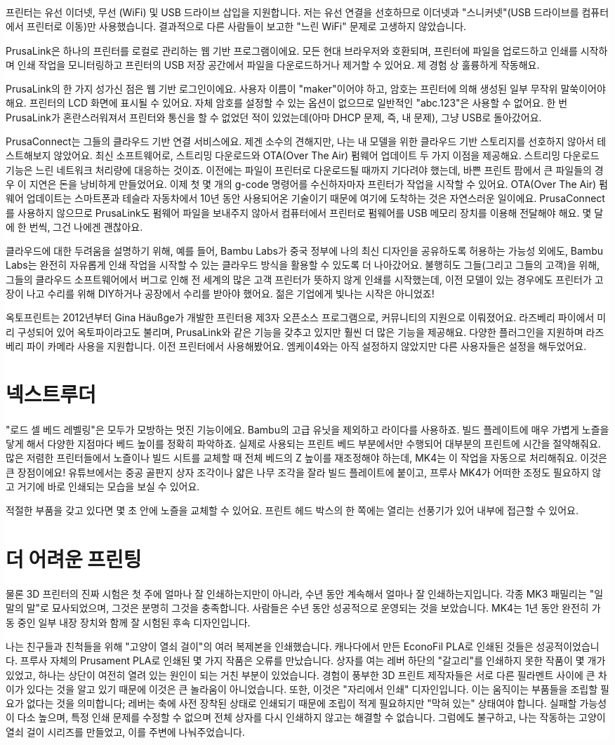 프린터는 유선 이더넷, 무선 (WiFi) 및 USB 드라이브 삽입을 지원합니다. 저는 유선 연결을 선호하므로 이더넷과 "스니커넷"(USB 드라이브를 컴퓨터에서 프린터로 이동)만 사용했습니다. 결과적으로 다른 사람들이 보고한 "느린 WiFi" 문제로 고생하지 않았습니다.

<div class="content-ad"></div>

PrusaLink은 하나의 프린터를 로컬로 관리하는 웹 기반 프로그램이에요. 모든 현대 브라우저와 호환되며, 프린터에 파일을 업로드하고 인쇄를 시작하며 인쇄 작업을 모니터링하고 프린터의 USB 저장 공간에서 파일을 다운로드하거나 제거할 수 있어요. 제 경험 상 훌륭하게 작동해요.

PrusaLink의 한 가지 성가신 점은 웹 기반 로그인이에요. 사용자 이름이 "maker"이어야 하고, 암호는 프린터에 의해 생성된 일부 무작위 말쑥이어야 해요. 프린터의 LCD 화면에 표시될 수 있어요. 자체 암호를 설정할 수 있는 옵션이 없으므로 일반적인 "abc.123"은 사용할 수 없어요. 한 번 PrusaLink가 혼란스러워져서 프린터와 통신을 할 수 없었던 적이 있었는데(아마 DHCP 문제, 즉, 내 문제), 그냥 USB로 돌아갔어요.

PrusaConnect는 그들의 클라우드 기반 연결 서비스에요. 제겐 소수의 견해지만, 나는 내 모델을 위한 클라우드 기반 스토리지를 선호하지 않아서 테스트해보지 않았어요. 최신 소프트웨어로, 스트리밍 다운로드와 OTA(Over The Air) 펌웨어 업데이트 두 가지 이점을 제공해요. 스트리밍 다운로드 기능은 느린 네트워크 처리량에 대응하는 것이죠. 이전에는 파일이 프린터로 다운로드될 때까지 기다려야 했는데, 바쁜 프린트 팜에서 큰 파일들의 경우 이 지연은 돈을 낭비하게 만들었어요. 이제 첫 몇 개의 g-code 명령어를 수신하자마자 프린터가 작업을 시작할 수 있어요. OTA(Over The Air) 펌웨어 업데이트는 스마트폰과 테슬라 자동차에서 10년 동안 사용되어온 기술이기 때문에 여기에 도착하는 것은 자연스러운 일이에요. PrusaConnect를 사용하지 않으므로 PrusaLink도 펌웨어 파일을 보내주지 않아서 컴퓨터에서 프린터로 펌웨어를 USB 메모리 장치를 이용해 전달해야 해요. 몇 달에 한 번씩, 그건 나에겐 괜찮아요.

클라우드에 대한 두려움을 설명하기 위해, 예를 들어, Bambu Labs가 중국 정부에 나의 최신 디자인을 공유하도록 허용하는 가능성 외에도, Bambu Labs는 완전히 자유롭게 인쇄 작업을 시작할 수 있는 클라우드 방식을 활용할 수 있도록 더 나아갔어요. 불행히도 그들(그리고 그들의 고객)을 위해, 그들의 클라우드 소프트웨어에서 버그로 인해 전 세계의 많은 고객 프린터가 뜻하지 않게 인쇄를 시작했는데, 이전 모델이 있는 경우에도 프린터가 고장이 나고 수리를 위해 DIY하거나 공장에서 수리를 받아야 했어요. 젊은 기업에게 빛나는 시작은 아니었죠!

<div class="content-ad"></div>

옥토프린트는 2012년부터 Gina Häußge가 개발한 프린터용 제3자 오픈소스 프로그램으로, 커뮤니티의 지원으로 이뤄졌어요. 라즈베리 파이에서 미리 구성되어 있어 옥토파이라고도 불리며, PrusaLink와 같은 기능을 갖추고 있지만 훨씬 더 많은 기능을 제공해요. 다양한 플러그인을 지원하며 라즈베리 파이 카메라 사용을 지원합니다. 이전 프린터에서 사용해봤어요. 엠케이4와는 아직 설정하지 않았지만 다른 사용자들은 설정을 해두었어요.

# 넥스트루더

"로드 셀 베드 레벨링"은 모두가 모방하는 멋진 기능이에요. Bambu의 고급 유닛을 제외하고 라이다를 사용하죠. 빌드 플레이트에 매우 가볍게 노즐을 닿게 해서 다양한 지점마다 베드 높이를 정확히 파악하죠. 실제로 사용되는 프린트 베드 부분에서만 수행되어 대부분의 프린트에 시간을 절약해줘요. 많은 저렴한 프린터들에서 노즐이나 빌드 시트를 교체할 때 전체 베드의 Z 높이를 재조정해야 하는데, MK4는 이 작업을 자동으로 처리해줘요. 이것은 큰 장점이에요! 유튜브에서는 중공 골판지 상자 조각이나 얇은 나무 조각을 잘라 빌드 플레이트에 붙이고, 프루사 MK4가 어떠한 조정도 필요하지 않고 거기에 바로 인쇄되는 모습을 보실 수 있어요.

적절한 부품을 갖고 있다면 몇 초 안에 노즐을 교체할 수 있어요. 프린트 헤드 박스의 한 쪽에는 열리는 선풍기가 있어 내부에 접근할 수 있어요.

<div class="content-ad"></div>

# 더 어려운 프린팅

물론 3D 프린터의 진짜 시험은 첫 주에 얼마나 잘 인쇄하는지만이 아니라, 수년 동안 계속해서 얼마나 잘 인쇄하는지입니다. 각종 MK3 패밀리는 "일말의 말"로 묘사되었으며, 그것은 분명히 그것을 충족합니다. 사람들은 수년 동안 성공적으로 운영되는 것을 보았습니다. MK4는 1년 동안 완전히 가동 중인 일부 내장 장치와 함께 잘 시험된 후속 디자인입니다.

나는 친구들과 친척들을 위해 "고양이 열쇠 걸이"의 여러 복제본을 인쇄했습니다. 캐나다에서 만든 EconoFil PLA로 인쇄된 것들은 성공적이었습니다. 프루사 자체의 Prusament PLA로 인쇄된 몇 가지 작품은 오류를 만났습니다. 상자를 여는 레버 하단의 "갈고리"를 인쇄하지 못한 작품이 몇 개가 있었고, 하나는 상단이 여전히 열려 있는 원인이 되는 거친 부분이 있었습니다. 경험이 풍부한 3D 프린트 제작자들은 서로 다른 필라멘트 사이에 큰 차이가 있다는 것을 알고 있기 때문에 이것은 큰 놀라움이 아니었습니다. 또한, 이것은 "자리에서 인쇄" 디자인입니다. 이는 움직이는 부품들을 조립할 필요가 없다는 것을 의미합니다; 레버는 축에 사전 장착된 상태로 인쇄되기 때문에 조립이 적게 필요하지만 "막혀 있는" 상태여야 합니다. 실패할 가능성이 다소 높으며, 특정 인쇄 문제를 수정할 수 없으며 전체 상자를 다시 인쇄하지 않고는 해결할 수 없습니다. 그럼에도 불구하고, 나는 작동하는 고양이 열쇠 걸이 시리즈를 만들었고, 이를 주변에 나눠주었습니다.
